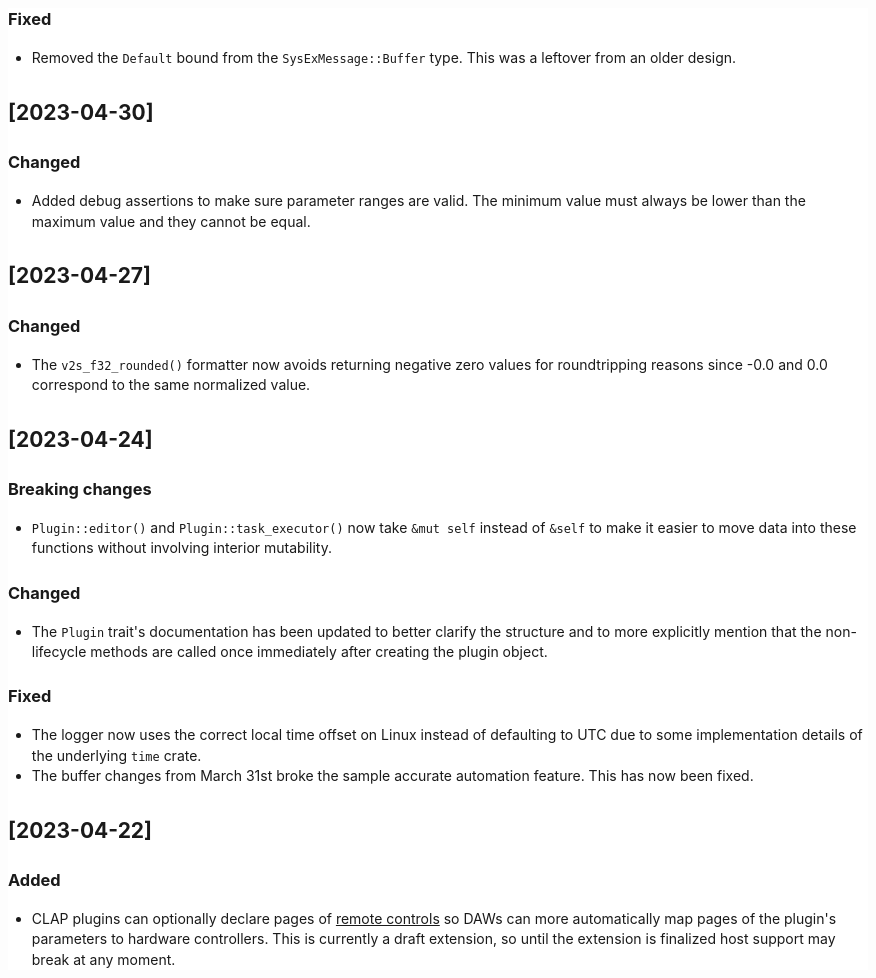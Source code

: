 ### Fixed

- Removed the `Default` bound from the `SysExMessage::Buffer` type. This was a
  leftover from an older design.

## [2023-04-30]

### Changed

- Added debug assertions to make sure parameter ranges are valid. The minimum
  value must always be lower than the maximum value and they cannot be equal.

## [2023-04-27]

### Changed

- The `v2s_f32_rounded()` formatter now avoids returning negative zero values
  for roundtripping reasons since -0.0 and 0.0 correspond to the same normalized
  value.

## [2023-04-24]

### Breaking changes

- `Plugin::editor()` and `Plugin::task_executor()` now take `&mut self` instead
  of `&self` to make it easier to move data into these functions without
  involving interior mutability.

### Changed

- The `Plugin` trait's documentation has been updated to better clarify the
  structure and to more explicitly mention that the non-lifecycle methods are
  called once immediately after creating the plugin object.

### Fixed

- The logger now uses the correct local time offset on Linux instead of
  defaulting to UTC due to some implementation details of the underlying `time`
  crate.
- The buffer changes from March 31st broke the sample accurate automation
  feature. This has now been fixed.

## [2023-04-22]

### Added

- CLAP plugins can optionally declare pages of [remote
  controls](https://github.com/free-audio/clap/blob/main/include/clap/ext/draft/remote-controls.h)
  so DAWs can more automatically map pages of the plugin's parameters to
  hardware controllers. This is currently a draft extension, so until the
  extension is finalized host support may break at any moment.
